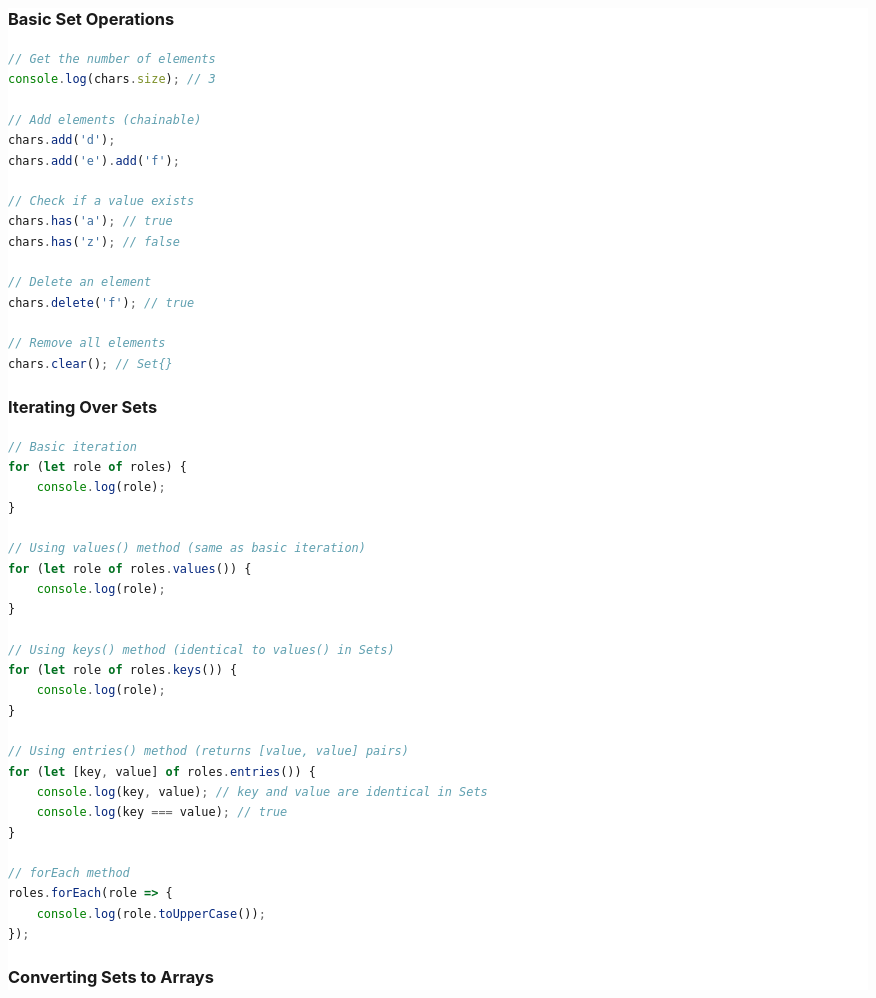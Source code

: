 ### Basic Set Operations

```javascript
// Get the number of elements
console.log(chars.size); // 3

// Add elements (chainable)
chars.add('d');
chars.add('e').add('f');

// Check if a value exists
chars.has('a'); // true
chars.has('z'); // false

// Delete an element
chars.delete('f'); // true

// Remove all elements
chars.clear(); // Set{}
```

### Iterating Over Sets

```javascript
// Basic iteration
for (let role of roles) {
    console.log(role);
}

// Using values() method (same as basic iteration)
for (let role of roles.values()) {
    console.log(role);
}

// Using keys() method (identical to values() in Sets)
for (let role of roles.keys()) {
    console.log(role);
}

// Using entries() method (returns [value, value] pairs)
for (let [key, value] of roles.entries()) {
    console.log(key, value); // key and value are identical in Sets
    console.log(key === value); // true
}

// forEach method
roles.forEach(role => {
    console.log(role.toUpperCase());
});
```

### Converting Sets to Arrays


  [Symbol.isConcatSpreadable]: true,